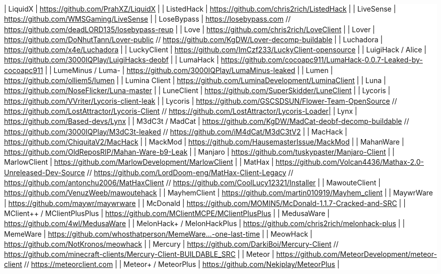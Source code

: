 | LiquidX             | https://github.com/PrahXZ/LiquidX                       |
| ListedHack          | https://github.com/chris2rich/ListedHack                |
| LiveSense           | https://github.com/WMSGaming/LiveSense                  |
| LoseBypass          | https://losebypass.com // https://github.com/deadLORD135/losebypass-reup          |
| Love                | https://github.com/chris2rich/LoveClient                |
| Lover               | https://github.com/DoNhutTann/Lover-public // https://github.com/KgDW/Lover-decomp-buildable |
| Luchadora           | https://github.com/x4e/Luchadora                        |
| LuckyClient         | https://github.com/ImCzf233/LuckyClient-opensource      |
| LuigiHack / Alice   | https://github.com/3000IQPlay/LuigiHacks-deobf          |
| LumaHack            | https://github.com/cocoapc911/LumaHack-0.0.7-Leaked-by-cocoapc911 |
| LumeMinus / Luma-   | https://github.com/3000IQPlay/LumaMinus-leaked          |
| Lumen               | https://github.com/olliem5/lumen                        |
| Lumina Client | https://github.com/LuminaDevelopment/LuminaClient |
| Luna | https://github.com/NoseFlicker/Luna-master |
| LuneClient          | https://github.com/SuperSkidder/LuneClient              |
| Lycoris | https://github.com/VVriter/Lycoris-client-leak |
| Lycoris             | https://github.com/GSCSDSUN/Flower-Team-OpenSource // https://github.com/LostAttractor/Lycoris-Client // https://github.com/LostAttractor/Lycoris-Loader|
| Lynx                | https://github.com/Based-devs/Lynx                      |
| M3dC3t / MadCat     | https://github.com/KgDW/MadCat-deobf-decomp-buildable // https://github.com/3000IQPlay/M3dC3t-leaked // https://github.com/iM4dCat/M3dC3tV2 |
| MacHack             | https://github.com/ChiquitaV2/MacHack                   |
| MackMod             | https://github.com/HausemasterIssue/MackMod             |
| MahanWare           | https://github.com/OldReposRIP/Mahan-Ware-b9-Leak       |
| Manjaro | https://github.com/tuskypaster/Manjaro-Client |
| MarlowClient | https://github.com/MarlowDevelopment/MarlowClient |
| MatHax              | https://github.com/Volcan4436/Mathax-2.0-Unreleased-Dev-Source // https://github.com/LordDoom-eng/MatHax-Client-Legacy // https://github.com/antonchu2006/MatHaxClient // https://github.com/CoolLucy12321/Installer |
| MawouteClient       | https://github.com/VenuzWeeb/mawoutehack                |
| MayhemClient        | https://github.com/martin010919/Mayhem_client           |
| MaywrWare           | https://github.com/maywr/maywrware                      |
| McDonald            | https://github.com/MOMIN5/McDonald-1.1.7-Cracked-and-SRC |
| MClient++ / MClientPlusPlus | https://github.com/MClientMCPE/MClientPlusPlus          |
| MedusaWare          | https://github.com/4wl/MedusaWare                       |
| MelonHack+ / MelonHackPlus | https://github.com/chris2rich/melonhack-plus            |
| MemeWare            | https://github.com/whosthatperson/MemeWare...-one-last-time |
| MeowHack            | https://github.com/NotKronos/meowhack                   |
| Mercury             | https://github.com/DarkiBoi/Mercury-Client // https://github.com/minecraft-clients/Mercury-Client-BUILDABLE_SRC |
| Meteor              | https://github.com/MeteorDevelopment/meteor-client // https://meteorclient.com |
| Meteor+ / MeteorPlus | https://github.com/Nekiplay/MeteorPlus                  |